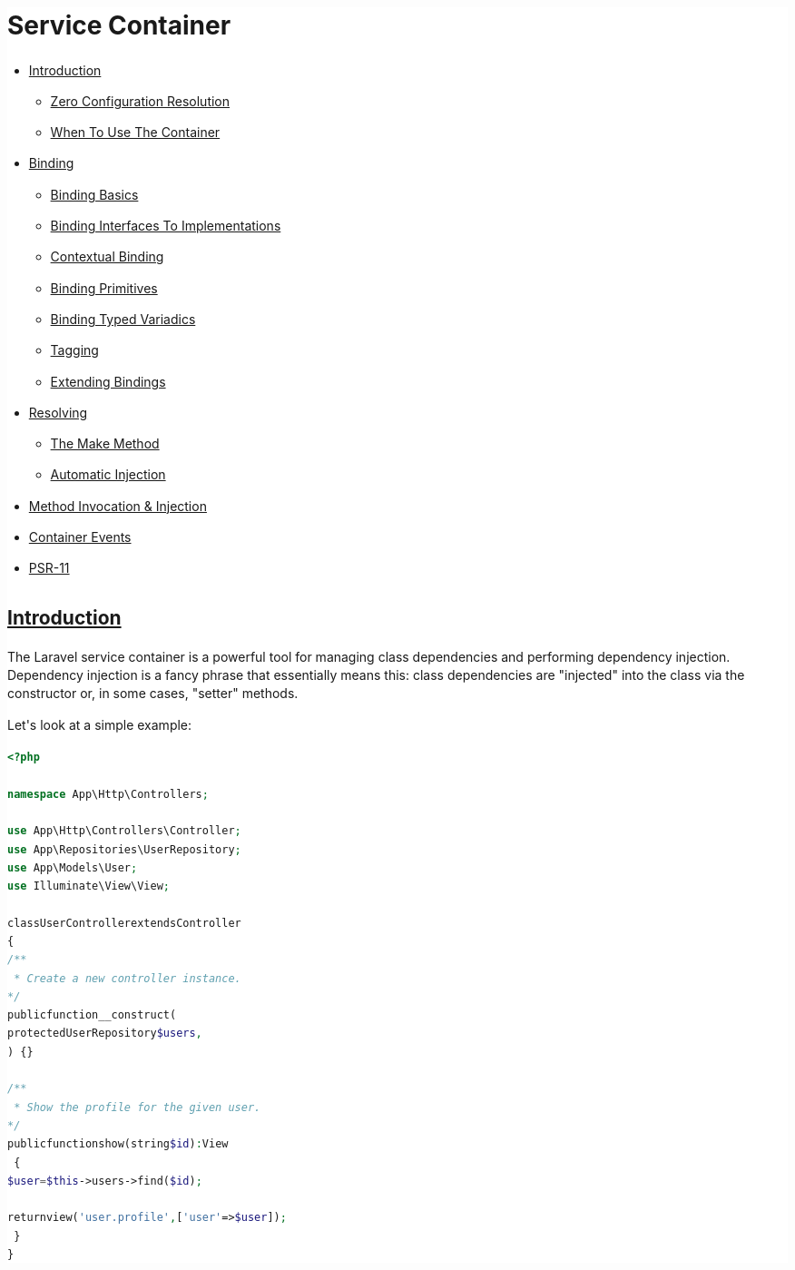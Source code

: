 # Service Container
- [Introduction](#introduction)
    - [Zero Configuration Resolution](#zero-configuration-resolution)

    - [When To Use The Container](#when-to-use-the-container)


- [Binding](#binding)
    - [Binding Basics](#binding-basics)

    - [Binding Interfaces To Implementations](#binding-interfaces-to-implementations)

    - [Contextual Binding](#contextual-binding)

    - [Binding Primitives](#binding-primitives)

    - [Binding Typed Variadics](#binding-typed-variadics)

    - [Tagging](#tagging)

    - [Extending Bindings](#extending-bindings)


- [Resolving](#resolving)
    - [The Make Method](#the-make-method)

    - [Automatic Injection](#automatic-injection)


- [Method Invocation & Injection](#method-invocation-and-injection)
- [Container Events](#container-events)
- [PSR-11](#psr-11)

## [Introduction](#introduction)
The Laravel service container is a powerful tool for managing class dependencies and performing dependency injection. Dependency injection is a fancy phrase that essentially means this: class dependencies are "injected" into the class via the constructor or, in some cases, "setter" methods.

Let's look at a simple example:

```php	
<?php
 
namespace App\Http\Controllers;
 
use App\Http\Controllers\Controller;
use App\Repositories\UserRepository;
use App\Models\User;
use Illuminate\View\View;
 
classUserControllerextendsController
{
/**
 * Create a new controller instance.
*/
publicfunction__construct(
protectedUserRepository$users,
) {}
 
/**
 * Show the profile for the given user.
*/
publicfunctionshow(string$id):View
 {
$user=$this->users->find($id);
 
returnview('user.profile',['user'=>$user]);
 }
}
```